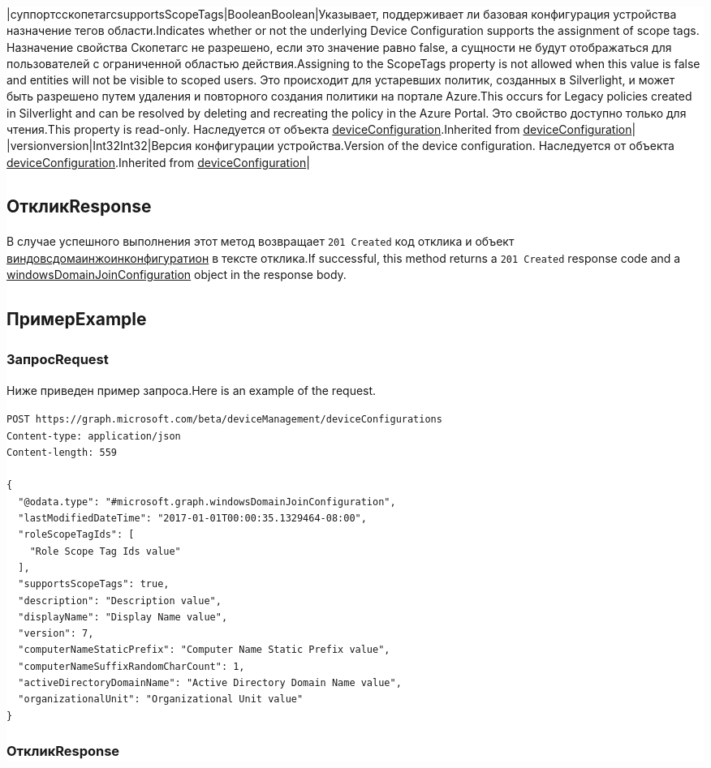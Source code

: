 |<span data-ttu-id="835a9-175">суппортсскопетагс</span><span class="sxs-lookup"><span data-stu-id="835a9-175">supportsScopeTags</span></span>|<span data-ttu-id="835a9-176">Boolean</span><span class="sxs-lookup"><span data-stu-id="835a9-176">Boolean</span></span>|<span data-ttu-id="835a9-177">Указывает, поддерживает ли базовая конфигурация устройства назначение тегов области.</span><span class="sxs-lookup"><span data-stu-id="835a9-177">Indicates whether or not the underlying Device Configuration supports the assignment of scope tags.</span></span> <span data-ttu-id="835a9-178">Назначение свойства Скопетагс не разрешено, если это значение равно false, а сущности не будут отображаться для пользователей с ограниченной областью действия.</span><span class="sxs-lookup"><span data-stu-id="835a9-178">Assigning to the ScopeTags property is not allowed when this value is false and entities will not be visible to scoped users.</span></span> <span data-ttu-id="835a9-179">Это происходит для устаревших политик, созданных в Silverlight, и может быть разрешено путем удаления и повторного создания политики на портале Azure.</span><span class="sxs-lookup"><span data-stu-id="835a9-179">This occurs for Legacy policies created in Silverlight and can be resolved by deleting and recreating the policy in the Azure Portal.</span></span> <span data-ttu-id="835a9-180">Это свойство доступно только для чтения.</span><span class="sxs-lookup"><span data-stu-id="835a9-180">This property is read-only.</span></span> <span data-ttu-id="835a9-181">Наследуется от объекта [deviceConfiguration](../resources/intune-shared-deviceconfiguration.md).</span><span class="sxs-lookup"><span data-stu-id="835a9-181">Inherited from [deviceConfiguration](../resources/intune-shared-deviceconfiguration.md)</span></span>|
|<span data-ttu-id="835a9-182">version</span><span class="sxs-lookup"><span data-stu-id="835a9-182">version</span></span>|<span data-ttu-id="835a9-183">Int32</span><span class="sxs-lookup"><span data-stu-id="835a9-183">Int32</span></span>|<span data-ttu-id="835a9-184">Версия конфигурации устройства.</span><span class="sxs-lookup"><span data-stu-id="835a9-184">Version of the device configuration.</span></span> <span data-ttu-id="835a9-185">Наследуется от объекта [deviceConfiguration](../resources/intune-shared-deviceconfiguration.md).</span><span class="sxs-lookup"><span data-stu-id="835a9-185">Inherited from [deviceConfiguration](../resources/intune-shared-deviceconfiguration.md)</span></span>|



## <a name="response"></a><span data-ttu-id="835a9-186">Отклик</span><span class="sxs-lookup"><span data-stu-id="835a9-186">Response</span></span>

<span data-ttu-id="835a9-187">В случае успешного выполнения этот метод возвращает `201 Created` код отклика и объект [виндовсдомаинжоинконфигуратион](../resources/intune-shared-windowsdomainjoinconfiguration.md) в тексте отклика.</span><span class="sxs-lookup"><span data-stu-id="835a9-187">If successful, this method returns a `201 Created` response code and a [windowsDomainJoinConfiguration](../resources/intune-shared-windowsdomainjoinconfiguration.md) object in the response body.</span></span>

## <a name="example"></a><span data-ttu-id="835a9-188">Пример</span><span class="sxs-lookup"><span data-stu-id="835a9-188">Example</span></span>

### <a name="request"></a><span data-ttu-id="835a9-189">Запрос</span><span class="sxs-lookup"><span data-stu-id="835a9-189">Request</span></span>

<span data-ttu-id="835a9-190">Ниже приведен пример запроса.</span><span class="sxs-lookup"><span data-stu-id="835a9-190">Here is an example of the request.</span></span>

``` http
POST https://graph.microsoft.com/beta/deviceManagement/deviceConfigurations
Content-type: application/json
Content-length: 559

{
  "@odata.type": "#microsoft.graph.windowsDomainJoinConfiguration",
  "lastModifiedDateTime": "2017-01-01T00:00:35.1329464-08:00",
  "roleScopeTagIds": [
    "Role Scope Tag Ids value"
  ],
  "supportsScopeTags": true,
  "description": "Description value",
  "displayName": "Display Name value",
  "version": 7,
  "computerNameStaticPrefix": "Computer Name Static Prefix value",
  "computerNameSuffixRandomCharCount": 1,
  "activeDirectoryDomainName": "Active Directory Domain Name value",
  "organizationalUnit": "Organizational Unit value"
}
```

### <a name="response"></a><span data-ttu-id="835a9-191">Отклик</span><span class="sxs-lookup"><span data-stu-id="835a9-191">Response</span></span>
